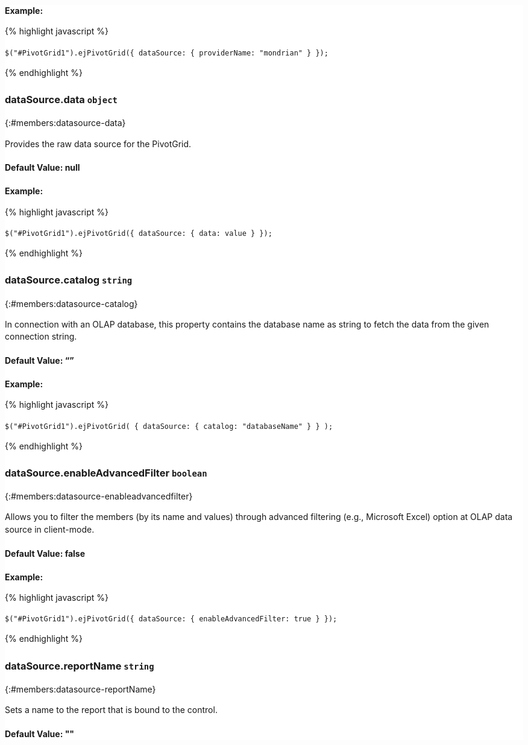 **Example:**

{% highlight javascript %}
 
    $("#PivotGrid1").ejPivotGrid({ dataSource: { providerName: "mondrian" } });
{% endhighlight %}

### dataSource.data `object`
{:#members:datasource-data}

Provides the raw data source for the PivotGrid.

#### Default Value: null

**Example:**

{% highlight javascript %}
 
    $("#PivotGrid1").ejPivotGrid({ dataSource: { data: value } });
{% endhighlight %}

### dataSource.catalog `string`
{:#members:datasource-catalog}

In connection with an OLAP database, this property contains the database name as string to fetch the data from the given connection string.

#### Default Value: “”

**Example:**

{% highlight javascript %}
 
    $("#PivotGrid1").ejPivotGrid( { dataSource: { catalog: "databaseName" } } );
{% endhighlight %}

### dataSource.enableAdvancedFilter `boolean`
{:#members:datasource-enableadvancedfilter}

Allows you to filter the members (by its name and values) through advanced filtering (e.g., Microsoft Excel) option at OLAP data source in client-mode.

#### Default Value: false

**Example:**

{% highlight javascript %}
 
    $("#PivotGrid1").ejPivotGrid({ dataSource: { enableAdvancedFilter: true } });
{% endhighlight %}

### dataSource.reportName `string`
{:#members:datasource-reportName}

Sets a name to the report that is bound to the control.

#### Default Value: ""
